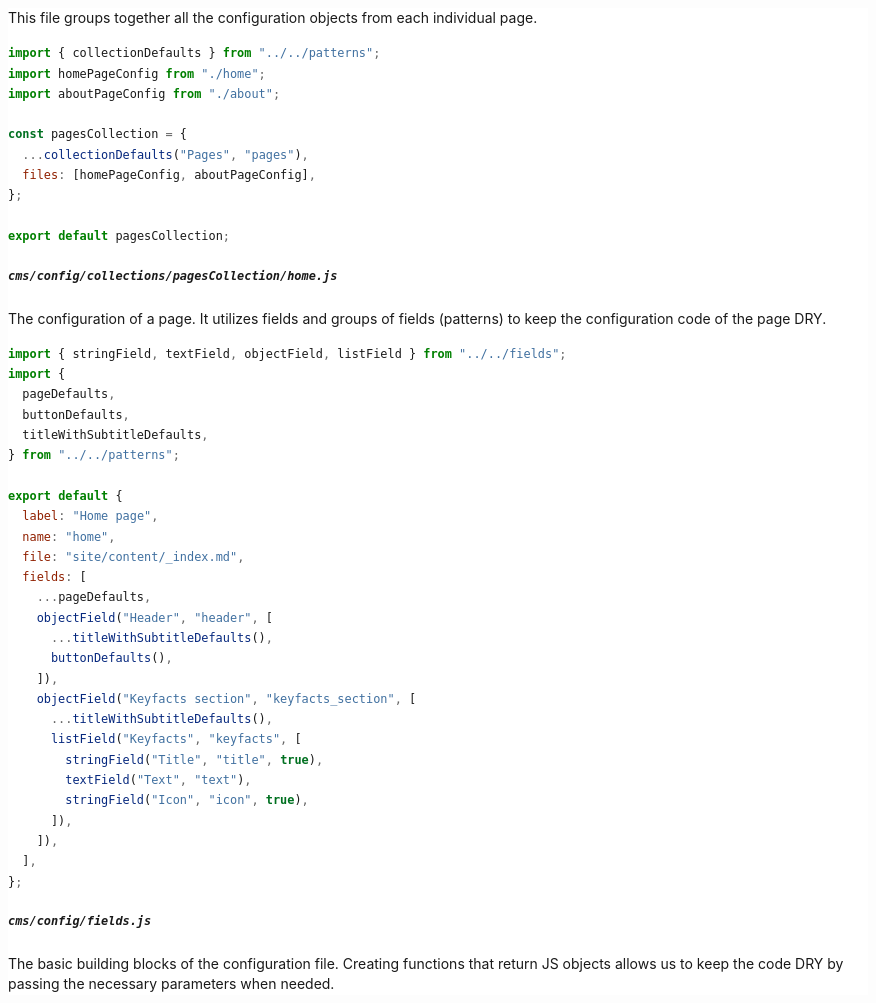 This file groups together all the configuration objects from each individual page.

```js
import { collectionDefaults } from "../../patterns";
import homePageConfig from "./home";
import aboutPageConfig from "./about";

const pagesCollection = {
  ...collectionDefaults("Pages", "pages"),
  files: [homePageConfig, aboutPageConfig],
};

export default pagesCollection;
```

##### `cms/config/collections/pagesCollection/home.js`

The configuration of a page. It utilizes fields and groups of fields (patterns) to keep the configuration code of the page DRY.

```js
import { stringField, textField, objectField, listField } from "../../fields";
import {
  pageDefaults,
  buttonDefaults,
  titleWithSubtitleDefaults,
} from "../../patterns";

export default {
  label: "Home page",
  name: "home",
  file: "site/content/_index.md",
  fields: [
    ...pageDefaults,
    objectField("Header", "header", [
      ...titleWithSubtitleDefaults(),
      buttonDefaults(),
    ]),
    objectField("Keyfacts section", "keyfacts_section", [
      ...titleWithSubtitleDefaults(),
      listField("Keyfacts", "keyfacts", [
        stringField("Title", "title", true),
        textField("Text", "text"),
        stringField("Icon", "icon", true),
      ]),
    ]),
  ],
};
```

##### `cms/config/fields.js`

The basic building blocks of the configuration file. Creating functions that return JS objects allows us to keep the code DRY by passing the necessary parameters when needed.
